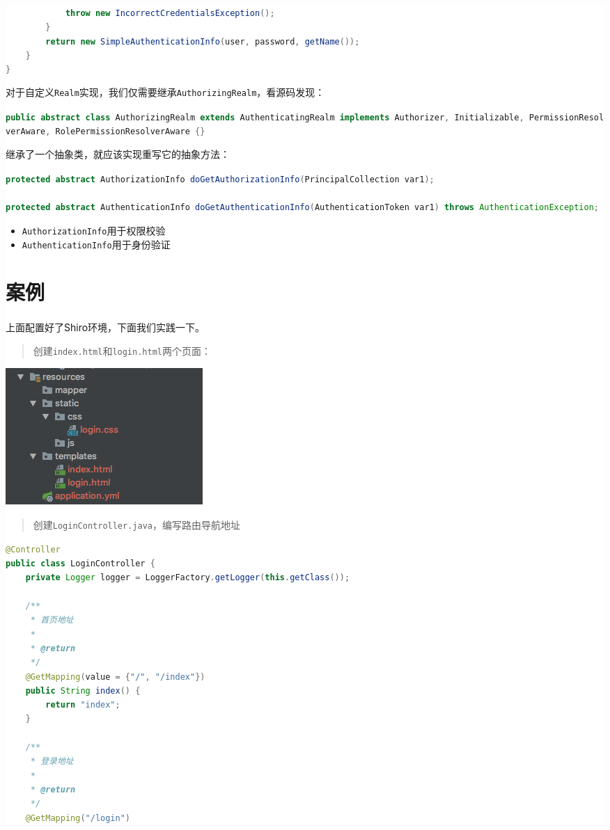 ```java
            throw new IncorrectCredentialsException();
        }
        return new SimpleAuthenticationInfo(user, password, getName());
    }
}
```

对于自定义`Realm`实现，我们仅需要继承`AuthorizingRealm`，看源码发现：

```java
public abstract class AuthorizingRealm extends AuthenticatingRealm implements Authorizer, Initializable, PermissionResolverAware, RolePermissionResolverAware {}
```

继承了一个抽象类，就应该实现重写它的抽象方法：

```java
protected abstract AuthorizationInfo doGetAuthorizationInfo(PrincipalCollection var1);

protected abstract AuthenticationInfo doGetAuthenticationInfo(AuthenticationToken var1) throws AuthenticationException;
```

* `AuthorizationInfo`用于权限校验
* `AuthenticationInfo`用于身份验证

# 案例

上面配置好了Shiro环境，下面我们实践一下。

> 创建`index.html`和`login.html`两个页面：

![](doc/1.png)

> 创建`LoginController.java`，编写路由导航地址

```java
@Controller
public class LoginController {
    private Logger logger = LoggerFactory.getLogger(this.getClass());

    /**
     * 首页地址
     *
     * @return
     */
    @GetMapping(value = {"/", "/index"})
    public String index() {
        return "index";
    }

    /**
     * 登录地址
     *
     * @return
     */
    @GetMapping("/login")
```